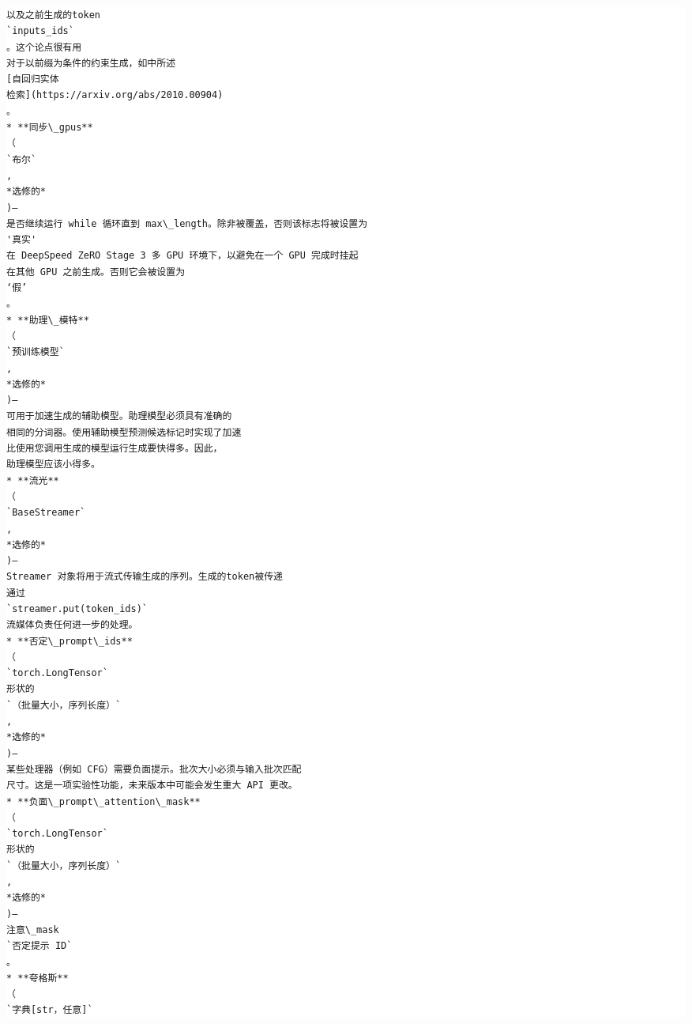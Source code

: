  `````
 以及之前生成的token
 `inputs_ids`
 。这个论点很有用
对于以前缀为条件的约束生成，如中所述
 [自回归实体
检索](https://arxiv.org/abs/2010.00904)
 。
* **同步\_gpus**
 （
 `布尔`
 ,
 *选修的*
 )—
是否继续运行 while 循环直到 max\_length。除非被覆盖，否则该标志将被设置为
 '真实'
 在 DeepSpeed ZeRO Stage 3 多 GPU 环境下，以避免在一个 GPU 完成时挂起
在其他 GPU 之前生成。否则它会被设置为
 ‘假’
 。
* **助理\_模特**
 （
 `预训练模型`
 ,
 *选修的*
 )—
可用于加速生成的辅助模型。助理模型必须具有准确的
相同的分词器。使用辅助模型预测候选标记时实现了加速
比使用您调用生成的模型运行生成要快得多。因此，
助理模型应该小得多。
* **流光**
 （
 `BaseStreamer`
 ,
 *选修的*
 )—
Streamer 对象将用于流式传输生成的序列。生成的token被传递
通过
 `streamer.put(token_ids)`
 流媒体负责任何进一步的处理。
* **否定\_prompt\_ids**
 （
 `torch.LongTensor`
 形状的
 `（批量大小，序列长度）`
 ,
 *选修的*
 )—
某些处理器（例如 CFG）需要负面提示。批次大小必须与输入批次匹配
尺寸。这是一项实验性功能，未来版本中可能会发生重大 API 更改。
* **负面\_prompt\_attention\_mask**
 （
 `torch.LongTensor`
 形状的
 `（批量大小，序列长度）`
 ,
 *选修的*
 )—
注意\_mask
 `否定提示 ID`
 。
* **夸格斯**
 （
 `字典[str，任意]`
 `````